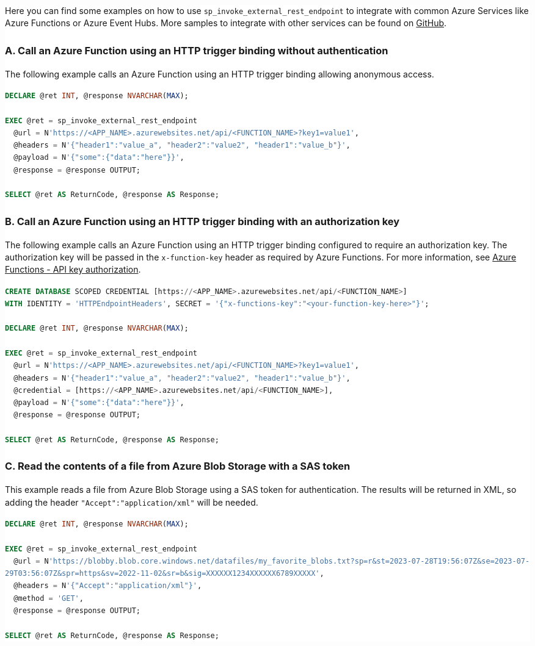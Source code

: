 Here you can find some examples on how to use `sp_invoke_external_rest_endpoint` to integrate with common Azure Services like Azure Functions or Azure Event Hubs. More samples to integrate with other services can be found on [GitHub](https://github.com/Azure-Samples/azure-sql-db-invoke-external-rest-endpoints).

### A. Call an Azure Function using an HTTP trigger binding without authentication

The following example calls an Azure Function using an HTTP trigger binding allowing anonymous access.

```sql
DECLARE @ret INT, @response NVARCHAR(MAX);

EXEC @ret = sp_invoke_external_rest_endpoint
  @url = N'https://<APP_NAME>.azurewebsites.net/api/<FUNCTION_NAME>?key1=value1',
  @headers = N'{"header1":"value_a", "header2":"value2", "header1":"value_b"}',
  @payload = N'{"some":{"data":"here"}}',
  @response = @response OUTPUT;

SELECT @ret AS ReturnCode, @response AS Response;
```

### B. Call an Azure Function using an HTTP trigger binding with an authorization key

The following example calls an Azure Function using an HTTP trigger binding configured to require an authorization key. The authorization key will be passed in the `x-function-key` header as required by Azure Functions. For more information, see [Azure Functions - API key authorization](/azure/azure-functions/functions-bindings-http-webhook-trigger#api-key-authorization).

```sql
CREATE DATABASE SCOPED CREDENTIAL [https://<APP_NAME>.azurewebsites.net/api/<FUNCTION_NAME>]
WITH IDENTITY = 'HTTPEndpointHeaders', SECRET = '{"x-functions-key":"<your-function-key-here>"}';

DECLARE @ret INT, @response NVARCHAR(MAX);

EXEC @ret = sp_invoke_external_rest_endpoint
  @url = N'https://<APP_NAME>.azurewebsites.net/api/<FUNCTION_NAME>?key1=value1',
  @headers = N'{"header1":"value_a", "header2":"value2", "header1":"value_b"}',
  @credential = [https://<APP_NAME>.azurewebsites.net/api/<FUNCTION_NAME>],
  @payload = N'{"some":{"data":"here"}}',
  @response = @response OUTPUT;

SELECT @ret AS ReturnCode, @response AS Response;
```

### C. Read the contents of a file from Azure Blob Storage with a SAS token

This example reads a file from Azure Blob Storage using a SAS token for authentication. The results will be returned in XML, so adding the header `"Accept":"application/xml"` will be needed.

```sql
DECLARE @ret INT, @response NVARCHAR(MAX);

EXEC @ret = sp_invoke_external_rest_endpoint
  @url = N'https://blobby.blob.core.windows.net/datafiles/my_favorite_blobs.txt?sp=r&st=2023-07-28T19:56:07Z&se=2023-07-29T03:56:07Z&spr=https&sv=2022-11-02&sr=b&sig=XXXXXX1234XXXXXX6789XXXXX',
  @headers = N'{"Accept":"application/xml"}',
  @method = 'GET',
  @response = @response OUTPUT;

SELECT @ret AS ReturnCode, @response AS Response;
```
